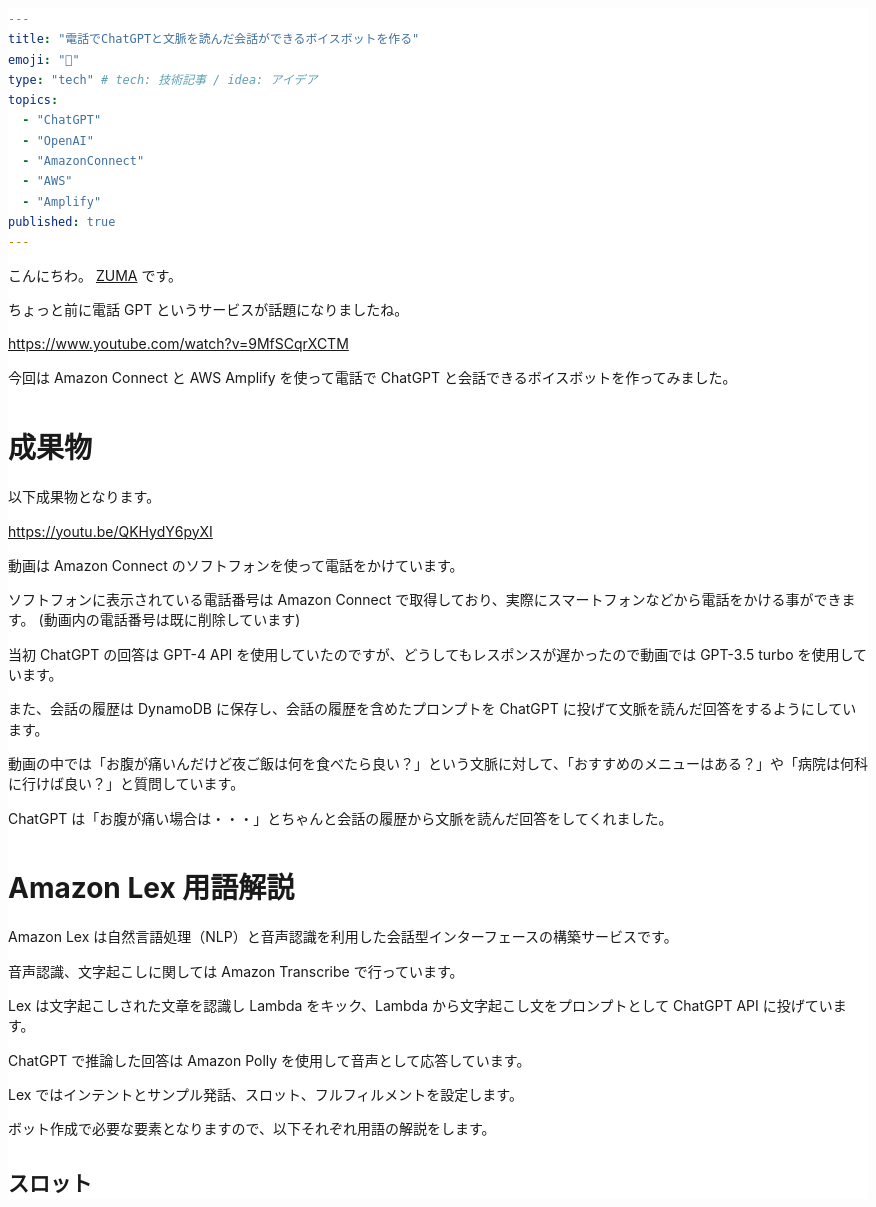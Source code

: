 ```yaml
---
title: "電話でChatGPTと文脈を読んだ会話ができるボイスボットを作る"
emoji: "🤖"
type: "tech" # tech: 技術記事 / idea: アイデア
topics:
  - "ChatGPT"
  - "OpenAI"
  - "AmazonConnect"
  - "AWS"
  - "Amplify"
published: true
---
```


こんにちわ。 [ZUMA](https://twitter.com/zuma_lab) です。

ちょっと前に電話 GPT というサービスが話題になりましたね。

https://www.youtube.com/watch?v=9MfSCqrXCTM

今回は Amazon Connect と AWS Amplify を使って電話で ChatGPT と会話できるボイスボットを作ってみました。

# 成果物

以下成果物となります。

https://youtu.be/QKHydY6pyXI

動画は Amazon Connect のソフトフォンを使って電話をかけています。

ソフトフォンに表示されている電話番号は Amazon Connect で取得しており、実際にスマートフォンなどから電話をかける事ができます。
(動画内の電話番号は既に削除しています)

当初 ChatGPT の回答は GPT-4 API を使用していたのですが、どうしてもレスポンスが遅かったので動画では GPT-3.5 turbo を使用しています。

また、会話の履歴は DynamoDB に保存し、会話の履歴を含めたプロンプトを ChatGPT に投げて文脈を読んだ回答をするようにしています。

動画の中では「お腹が痛いんだけど夜ご飯は何を食べたら良い？」という文脈に対して、「おすすめのメニューはある？」や「病院は何科に行けば良い？」と質問しています。

ChatGPT は「お腹が痛い場合は・・・」とちゃんと会話の履歴から文脈を読んだ回答をしてくれました。

# Amazon Lex 用語解説

Amazon Lex は自然言語処理（NLP）と音声認識を利用した会話型インターフェースの構築サービスです。

音声認識、文字起こしに関しては Amazon Transcribe で行っています。

Lex は文字起こしされた文章を認識し Lambda をキック、Lambda から文字起こし文をプロンプトとして ChatGPT API に投げています。

ChatGPT で推論した回答は Amazon Polly を使用して音声として応答しています。

Lex ではインテントとサンプル発話、スロット、フルフィルメントを設定します。

ボット作成で必要な要素となりますので、以下それぞれ用語の解説をします。

## スロット
